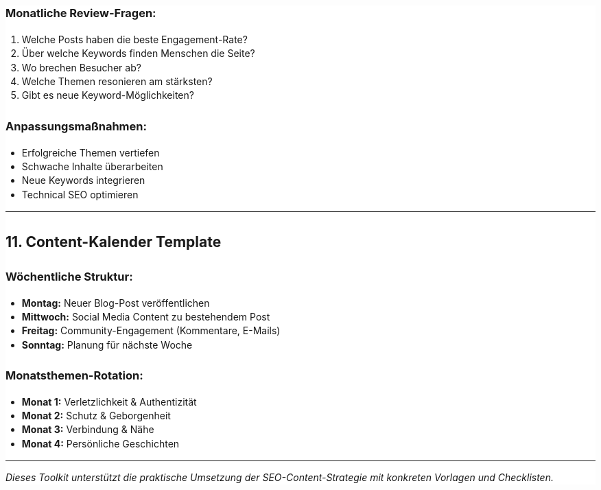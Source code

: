 ### **Monatliche Review-Fragen:**
1. Welche Posts haben die beste Engagement-Rate?
2. Über welche Keywords finden Menschen die Seite?
3. Wo brechen Besucher ab?
4. Welche Themen resonieren am stärksten?
5. Gibt es neue Keyword-Möglichkeiten?

### **Anpassungsmaßnahmen:**
- Erfolgreiche Themen vertiefen
- Schwache Inhalte überarbeiten
- Neue Keywords integrieren
- Technical SEO optimieren

---

## 11. Content-Kalender Template

### **Wöchentliche Struktur:**
- **Montag:** Neuer Blog-Post veröffentlichen
- **Mittwoch:** Social Media Content zu bestehendem Post
- **Freitag:** Community-Engagement (Kommentare, E-Mails)
- **Sonntag:** Planung für nächste Woche

### **Monatsthemen-Rotation:**
- **Monat 1:** Verletzlichkeit & Authentizität
- **Monat 2:** Schutz & Geborgenheit  
- **Monat 3:** Verbindung & Nähe
- **Monat 4:** Persönliche Geschichten

---

*Dieses Toolkit unterstützt die praktische Umsetzung der SEO-Content-Strategie mit konkreten Vorlagen und Checklisten.*
